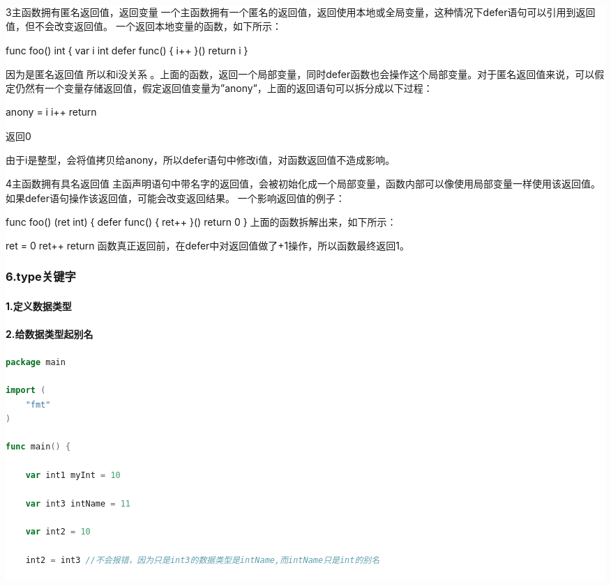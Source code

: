 
3主函数拥有匿名返回值，返回变量
一个主函数拥有一个匿名的返回值，返回使用本地或全局变量，这种情况下defer语句可以引用到返回值，但不会改变返回值。
一个返回本地变量的函数，如下所示：

func foo() int {
    var i int
    defer func() {
        i++
    }()
    return i
}

因为是匿名返回值 所以和i没关系 。上面的函数，返回一个局部变量，同时defer函数也会操作这个局部变量。对于匿名返回值来说，可以假定仍然有一个变量存储返回值，假定返回值变量为”anony”，上面的返回语句可以拆分成以下过程：

anony = i
i++
return

返回0 

由于i是整型，会将值拷贝给anony，所以defer语句中修改i值，对函数返回值不造成影响。







4主函数拥有具名返回值
主函声明语句中带名字的返回值，会被初始化成一个局部变量，函数内部可以像使用局部变量一样使用该返回值。如果defer语句操作该返回值，可能会改变返回结果。
一个影响返回值的例子：

func foo() (ret int) {
    defer func() {
        ret++
    }()
    return 0
}
上面的函数拆解出来，如下所示：

ret = 0
ret++
return
函数真正返回前，在defer中对返回值做了+1操作，所以函数最终返回1。

### 6.type关键字

#### 1.定义数据类型

#### 2.给数据类型起别名

```go
package main

import (
	"fmt"
)

func main() {

	var int1 myInt = 10
  
	var int3 intName = 11
  
	var int2 = 10
  
	int2 = int3 //不会报错，因为只是int3的数据类型是intName,而intName只是int的别名
  
```